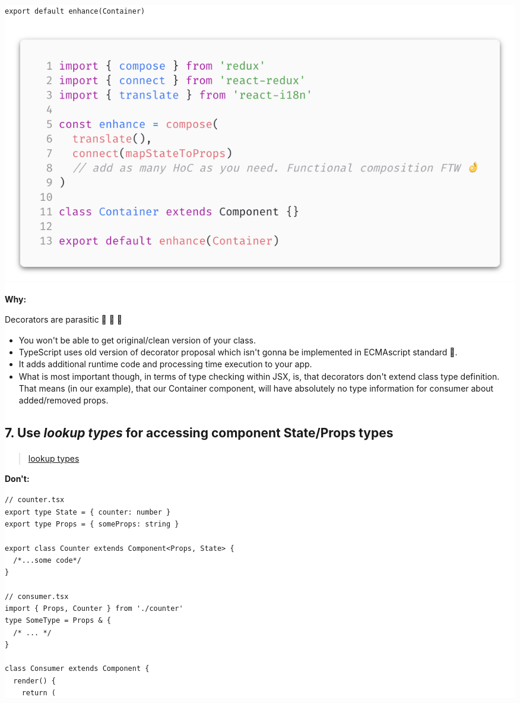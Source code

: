```tsx
export default enhance(Container)
```

![decorators - Better](./img/06-better.png)

**Why:**

Decorators are parasitic 🐛 👀 🤢

- You won't be able to get original/clean version of your class.
- TypeScript uses old version of decorator proposal which isn't gonna be implemented in ECMAscript standard 🚨.
- It adds additional runtime code and processing time execution to your app.
- What is most important though, in terms of type checking within JSX, is, that decorators don't extend class type definition. That means (in our example), that our Container component, will have absolutely no type information for consumer about added/removed props.

## 7. Use _lookup types_ for accessing component State/Props types

> [lookup types](https://www.typescriptlang.org/docs/handbook/release-notes/typescript-2-1.html#keyof-and-lookup-types)

**Don't:**

```tsx
// counter.tsx
export type State = { counter: number }
export type Props = { someProps: string }

export class Counter extends Component<Props, State> {
  /*...some code*/
}

// consumer.tsx
import { Props, Counter } from './counter'
type SomeType = Props & {
  /* ... */
}

class Consumer extends Component {
  render() {
    return (
```